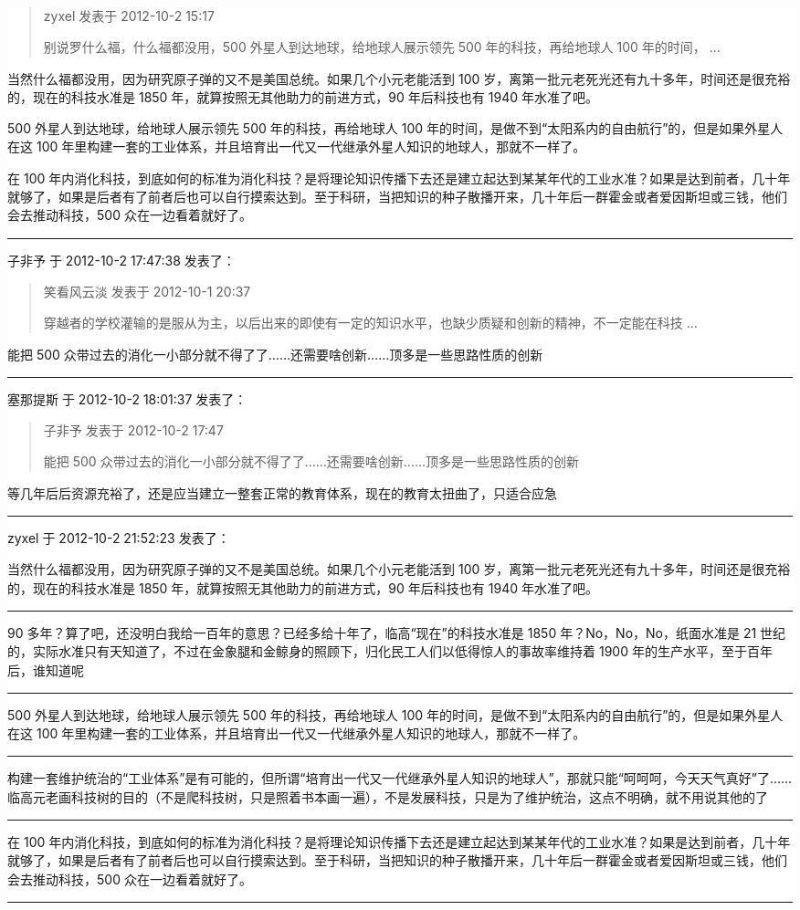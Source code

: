 > zyxel 发表于 2012-10-2 15:17
>
> 别说罗什么福，什么福都没用，500 外星人到达地球，给地球人展示领先 500 年的科技，再给地球人 100 年的时间， ...

当然什么福都没用，因为研究原子弹的又不是美国总统。如果几个小元老能活到 100 岁，离第一批元老死光还有九十多年，时间还是很充裕的，现在的科技水准是 1850 年，就算按照无其他助力的前进方式，90 年后科技也有 1940 年水准了吧。

500 外星人到达地球，给地球人展示领先 500 年的科技，再给地球人 100 年的时间，是做不到“太阳系内的自由航行”的，但是如果外星人在这 100 年里构建一套的工业体系，并且培育出一代又一代继承外星人知识的地球人，那就不一样了。

在 100 年内消化科技，到底如何的标准为消化科技？是将理论知识传播下去还是建立起达到某某年代的工业水准？如果是达到前者，几十年就够了，如果是后者有了前者后也可以自行摸索达到。至于科研，当把知识的种子散播开来，几十年后一群霍金或者爱因斯坦或三钱，他们会去推动科技，500 众在一边看着就好了。

---

子非予 于 2012-10-2 17:47:38 发表了：

> 笑看风云淡 发表于 2012-10-1 20:37
>
> 穿越者的学校灌输的是服从为主，以后出来的即使有一定的知识水平，也缺少质疑和创新的精神，不一定能在科技 ...

能把 500 众带过去的消化一小部分就不得了了……还需要啥创新……顶多是一些思路性质的创新

---

塞那提斯 于 2012-10-2 18:01:37 发表了：

> 子非予 发表于 2012-10-2 17:47
>
> 能把 500 众带过去的消化一小部分就不得了了……还需要啥创新……顶多是一些思路性质的创新

等几年后后资源充裕了，还是应当建立一整套正常的教育体系，现在的教育太扭曲了，只适合应急

---

zyxel 于 2012-10-2 21:52:23 发表了：

当然什么福都没用，因为研究原子弹的又不是美国总统。如果几个小元老能活到 100 岁，离第一批元老死光还有九十多年，时间还是很充裕的，现在的科技水准是 1850 年，就算按照无其他助力的前进方式，90 年后科技也有 1940 年水准了吧。

---

90 多年？算了吧，还没明白我给一百年的意思？已经多给十年了，临高“现在”的科技水准是 1850 年？No，No，No，纸面水准是 21 世纪的，实际水准只有天知道了，不过在金象腿和金鲸身的照顾下，归化民工人们以低得惊人的事故率维持着 1900 年的生产水平，至于百年后，谁知道呢

---

500 外星人到达地球，给地球人展示领先 500 年的科技，再给地球人 100 年的时间，是做不到“太阳系内的自由航行”的，但是如果外星人在这 100 年里构建一套的工业体系，并且培育出一代又一代继承外星人知识的地球人，那就不一样了。

---

构建一套维护统治的“工业体系”是有可能的，但所谓“培育出一代又一代继承外星人知识的地球人”，那就只能“呵呵呵，今天天气真好”了……临高元老画科技树的目的（不是爬科技树，只是照着书本画一遍），不是发展科技，只是为了维护统治，这点不明确，就不用说其他的了

---

在 100 年内消化科技，到底如何的标准为消化科技？是将理论知识传播下去还是建立起达到某某年代的工业水准？如果是达到前者，几十年就够了，如果是后者有了前者后也可以自行摸索达到。至于科研，当把知识的种子散播开来，几十年后一群霍金或者爱因斯坦或三钱，他们会去推动科技，500 众在一边看着就好了。

---
